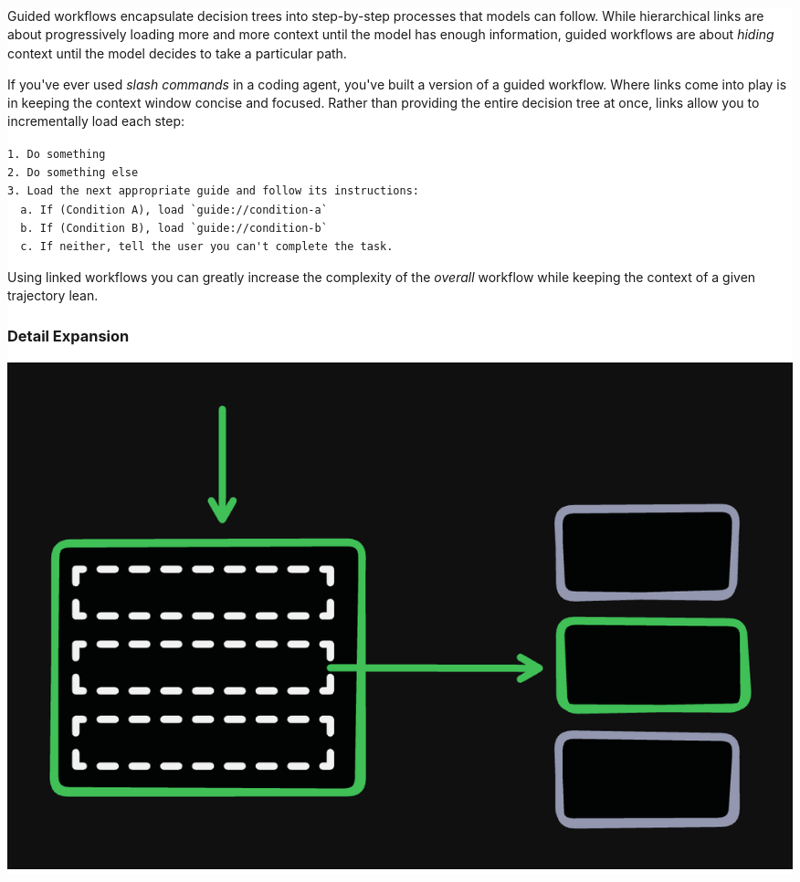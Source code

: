 Guided workflows encapsulate decision trees into step-by-step processes that models can follow. While hierarchical links are about progressively loading more and more context until the model has enough information, guided workflows are about *hiding* context until the model decides to take a particular path.

If you've ever used *slash commands* in a coding agent, you've built a version of a guided workflow. Where links come into play is in keeping the context window concise and focused. Rather than providing the entire decision tree at once, links allow you to incrementally load each step:

```
1. Do something
2. Do something else
3. Load the next appropriate guide and follow its instructions:
  a. If (Condition A), load `guide://condition-a`
  b. If (Condition B), load `guide://condition-b`
  c. If neither, tell the user you can't complete the task.
```

Using linked workflows you can greatly increase the complexity of the *overall* workflow while keeping the context of a given trajectory lean.

### Detail Expansion

![Detail Expansion Example Diagram](./detail-expansion.png)
